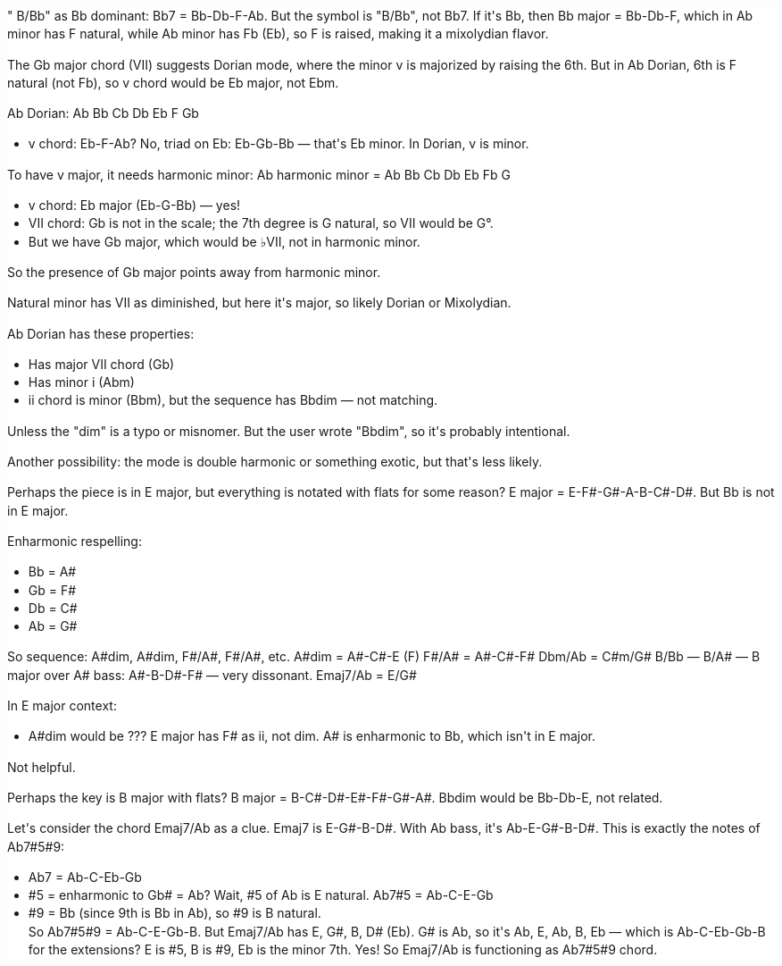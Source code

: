 " B/Bb" as Bb dominant: Bb7 = Bb-Db-F-Ab. But the symbol is "B/Bb", not Bb7. If it's Bb, then Bb major = Bb-Db-F, which in Ab minor has F natural, while Ab minor has Fb (Eb), so F is raised, making it a mixolydian flavor. 

The Gb major chord (VII) suggests Dorian mode, where the minor v is majorized by raising the 6th. But in Ab Dorian, 6th is F natural (not Fb), so v chord would be Eb major, not Ebm. 

Ab Dorian: Ab Bb Cb Db Eb F Gb  
- v chord: Eb-F-Ab? No, triad on Eb: Eb-Gb-Bb — that's Eb minor. In Dorian, v is minor. 

To have v major, it needs harmonic minor: Ab harmonic minor = Ab Bb Cb Db Eb Fb G  
- v chord: Eb major (Eb-G-Bb) — yes!  
- VII chord: Gb is not in the scale; the 7th degree is G natural, so VII would be G°.  
- But we have Gb major, which would be ♭VII, not in harmonic minor. 

So the presence of Gb major points away from harmonic minor. 

Natural minor has VII as diminished, but here it's major, so likely Dorian or Mixolydian. 

Ab Dorian has these properties: 
- Has major VII chord (Gb)  
- Has minor i (Abm)  
- ii chord is minor (Bbm), but the sequence has Bbdim — not matching. 

Unless the "dim" is a typo or misnomer. But the user wrote "Bbdim", so it's probably intentional. 

Another possibility: the mode is double harmonic or something exotic, but that's less likely. 

Perhaps the piece is in E major, but everything is notated with flats for some reason? E major = E-F#-G#-A-B-C#-D#. But Bb is not in E major. 

Enharmonic respelling: 
- Bb = A# 
- Gb = F# 
- Db = C# 
- Ab = G# 

So sequence: A#dim, A#dim, F#/A#, F#/A#, etc. 
A#dim = A#-C#-E (F) 
F#/A# = A#-C#-F# 
Dbm/Ab = C#m/G# 
B/Bb — B/A# — B major over A# bass: A#-B-D#-F# — very dissonant. 
Emaj7/Ab = E/G# 

In E major context: 
- A#dim would be ??? E major has F# as ii, not dim. A# is enharmonic to Bb, which isn't in E major. 

Not helpful. 

Perhaps the key is B major with flats? B major = B-C#-D#-E#-F#-G#-A#. Bbdim would be Bb-Db-E, not related. 

Let's consider the chord Emaj7/Ab as a clue. Emaj7 is E-G#-B-D#. With Ab bass, it's Ab-E-G#-B-D#. This is exactly the notes of Ab7#5#9: 
- Ab7 = Ab-C-Eb-Gb  
- #5 = enharmonic to Gb# = Ab? Wait, #5 of Ab is E natural. Ab7#5 = Ab-C-E-Gb  
- #9 = Bb (since 9th is Bb in Ab), so #9 is B natural.  
So Ab7#5#9 = Ab-C-E-Gb-B. But Emaj7/Ab has E, G#, B, D# (Eb). G# is Ab, so it's Ab, E, Ab, B, Eb — which is Ab-C-Eb-Gb-B for the extensions? E is #5, B is #9, Eb is the minor 7th. Yes! So Emaj7/Ab is functioning as Ab7#5#9 chord. 
